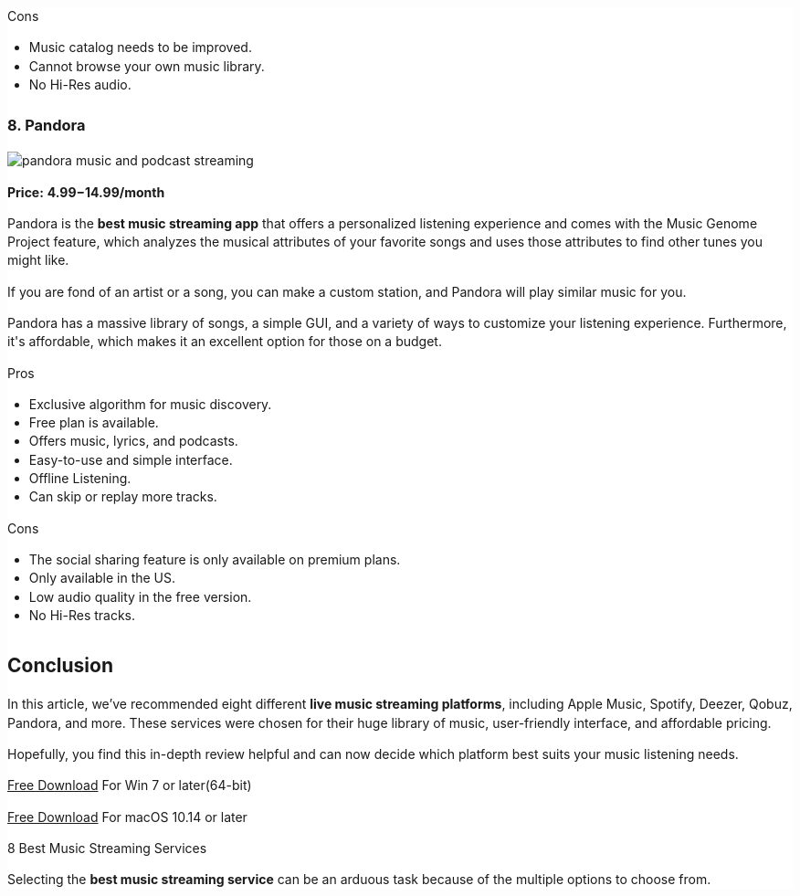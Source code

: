 Cons

* Music catalog needs to be improved.
* Cannot browse your own music library.
* No Hi-Res audio.

### 8\. Pandora

![pandora music and podcast streaming](https://images.wondershare.com/filmora/article-images/2022/11/pandora-music-and-podcast-streaming.png)

**Price:** **$4.99-$14.99/month**

Pandora is the **best music streaming app** that offers a personalized listening experience and comes with the Music Genome Project feature, which analyzes the musical attributes of your favorite songs and uses those attributes to find other tunes you might like.

If you are fond of an artist or a song, you can make a custom station, and Pandora will play similar music for you.

Pandora has a massive library of songs, a simple GUI, and a variety of ways to customize your listening experience. Furthermore, it's affordable, which makes it an excellent option for those on a budget.

 Pros

* Exclusive algorithm for music discovery.
* Free plan is available.
* Offers music, lyrics, and podcasts.
* Easy-to-use and simple interface.
* Offline Listening.
* Can skip or replay more tracks.

 Cons

* The social sharing feature is only available on premium plans.
* Only available in the US.
* Low audio quality in the free version.
* No Hi-Res tracks.

## Conclusion

In this article, we’ve recommended eight different **live music streaming platforms**, including Apple Music, Spotify, Deezer, Qobuz, Pandora, and more. These services were chosen for their huge library of music, user-friendly interface, and affordable pricing.

Hopefully, you find this in-depth review helpful and can now decide which platform best suits your music listening needs.

[Free Download](https://tools.techidaily.com/wondershare/filmora/download/) For Win 7 or later(64-bit)

[Free Download](https://tools.techidaily.com/wondershare/filmora/download/) For macOS 10.14 or later

8 Best Music Streaming Services

Selecting the **best music streaming service** can be an arduous task because of the multiple options to choose from.
